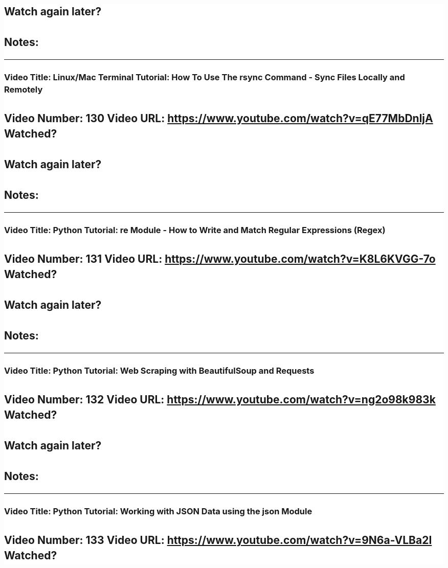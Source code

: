Watch again later?
- 

Notes:
- 

***************************************************************************
### Video Title:  Linux/Mac Terminal Tutorial: How To Use The rsync Command - Sync Files Locally and Remotely
Video Number: 130
Video URL:    https://www.youtube.com/watch?v=qE77MbDnljA
Watched?
- 

Watch again later?
- 

Notes:
- 

***************************************************************************
### Video Title:  Python Tutorial: re Module - How to Write and Match Regular Expressions (Regex)
Video Number: 131
Video URL:    https://www.youtube.com/watch?v=K8L6KVGG-7o
Watched?
- 

Watch again later?
- 

Notes:
- 

***************************************************************************
### Video Title:  Python Tutorial: Web Scraping with BeautifulSoup and Requests
Video Number: 132
Video URL:    https://www.youtube.com/watch?v=ng2o98k983k
Watched?
- 

Watch again later?
- 

Notes:
- 

***************************************************************************
### Video Title:  Python Tutorial: Working with JSON Data using the json Module
Video Number: 133
Video URL:    https://www.youtube.com/watch?v=9N6a-VLBa2I
Watched?
- 
